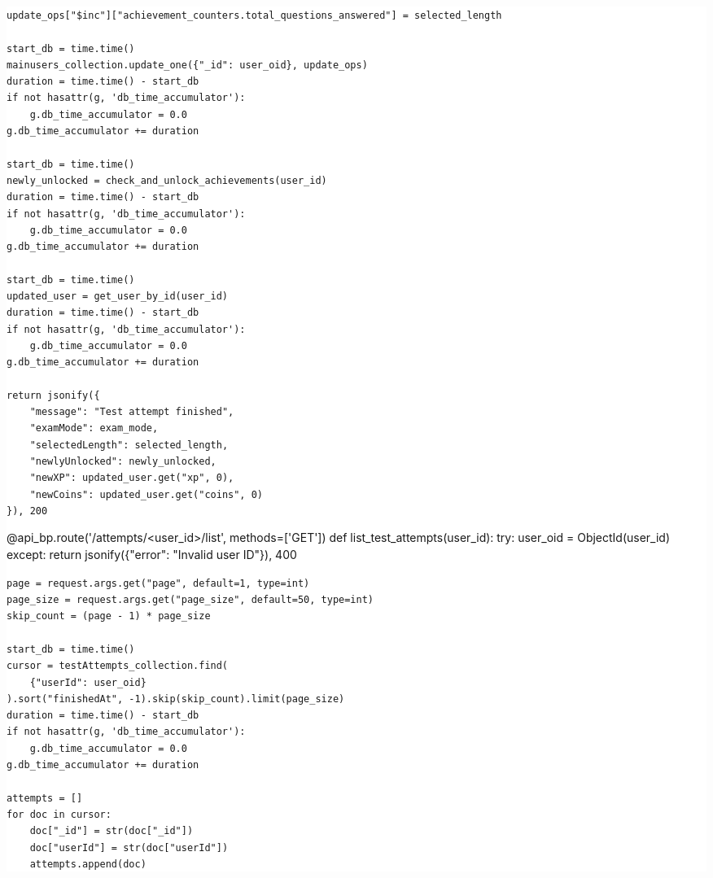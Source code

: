     update_ops["$inc"]["achievement_counters.total_questions_answered"] = selected_length

    start_db = time.time()
    mainusers_collection.update_one({"_id": user_oid}, update_ops)
    duration = time.time() - start_db
    if not hasattr(g, 'db_time_accumulator'):
        g.db_time_accumulator = 0.0
    g.db_time_accumulator += duration

    start_db = time.time()
    newly_unlocked = check_and_unlock_achievements(user_id)
    duration = time.time() - start_db
    if not hasattr(g, 'db_time_accumulator'):
        g.db_time_accumulator = 0.0
    g.db_time_accumulator += duration

    start_db = time.time()
    updated_user = get_user_by_id(user_id)
    duration = time.time() - start_db
    if not hasattr(g, 'db_time_accumulator'):
        g.db_time_accumulator = 0.0
    g.db_time_accumulator += duration

    return jsonify({
        "message": "Test attempt finished",
        "examMode": exam_mode,
        "selectedLength": selected_length,
        "newlyUnlocked": newly_unlocked,
        "newXP": updated_user.get("xp", 0),
        "newCoins": updated_user.get("coins", 0)
    }), 200

@api_bp.route('/attempts/<user_id>/list', methods=['GET'])
def list_test_attempts(user_id):
    try:
        user_oid = ObjectId(user_id)
    except:
        return jsonify({"error": "Invalid user ID"}), 400

    page = request.args.get("page", default=1, type=int)
    page_size = request.args.get("page_size", default=50, type=int)
    skip_count = (page - 1) * page_size

    start_db = time.time()
    cursor = testAttempts_collection.find(
        {"userId": user_oid}
    ).sort("finishedAt", -1).skip(skip_count).limit(page_size)
    duration = time.time() - start_db
    if not hasattr(g, 'db_time_accumulator'):
        g.db_time_accumulator = 0.0
    g.db_time_accumulator += duration

    attempts = []
    for doc in cursor:
        doc["_id"] = str(doc["_id"])
        doc["userId"] = str(doc["userId"])
        attempts.append(doc)
